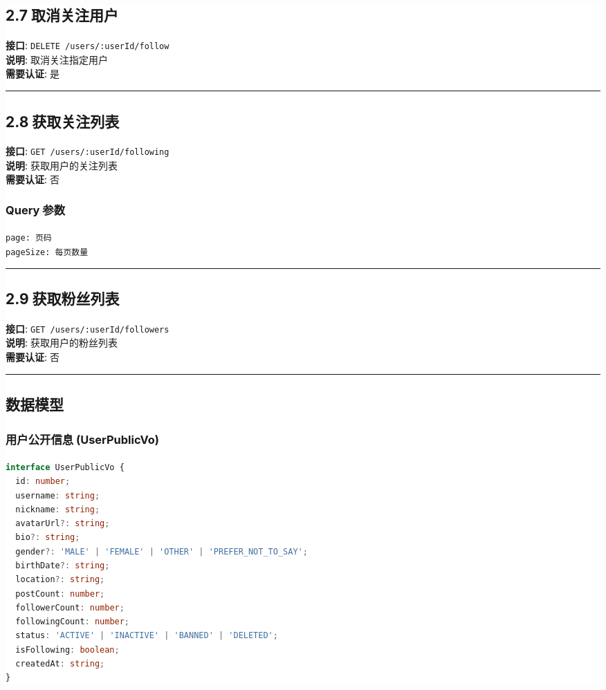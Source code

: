 
## 2.7 取消关注用户

**接口**: `DELETE /users/:userId/follow`  
**说明**: 取消关注指定用户  
**需要认证**: 是

---

## 2.8 获取关注列表

**接口**: `GET /users/:userId/following`  
**说明**: 获取用户的关注列表  
**需要认证**: 否

### Query 参数

```
page: 页码
pageSize: 每页数量
```

---

## 2.9 获取粉丝列表

**接口**: `GET /users/:userId/followers`  
**说明**: 获取用户的粉丝列表  
**需要认证**: 否

---

## 数据模型

### 用户公开信息 (UserPublicVo)

```typescript
interface UserPublicVo {
  id: number;
  username: string;
  nickname: string;
  avatarUrl?: string;
  bio?: string;
  gender?: 'MALE' | 'FEMALE' | 'OTHER' | 'PREFER_NOT_TO_SAY';
  birthDate?: string;
  location?: string;
  postCount: number;
  followerCount: number;
  followingCount: number;
  status: 'ACTIVE' | 'INACTIVE' | 'BANNED' | 'DELETED';
  isFollowing: boolean;
  createdAt: string;
}
```

